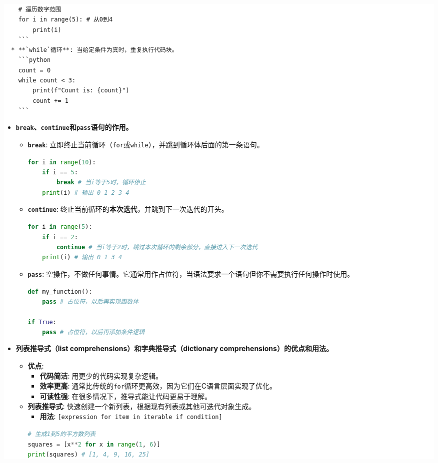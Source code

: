         # 遍历数字范围
        for i in range(5): # 从0到4
            print(i)
        ```
      * **`while`循环**: 当给定条件为真时，重复执行代码块。
        ```python
        count = 0
        while count < 3:
            print(f"Count is: {count}")
            count += 1
        ```

  * **`break`、`continue`和`pass`语句的作用。**

      * **`break`**: 立即终止当前循环（`for`或`while`），并跳到循环体后面的第一条语句。
        ```python
        for i in range(10):
            if i == 5:
                break # 当i等于5时，循环停止
            print(i) # 输出 0 1 2 3 4
        ```
      * **`continue`**: 终止当前循环的**本次迭代**，并跳到下一次迭代的开头。
        ```python
        for i in range(5):
            if i == 2:
                continue # 当i等于2时，跳过本次循环的剩余部分，直接进入下一次迭代
            print(i) # 输出 0 1 3 4
        ```
      * **`pass`**: 空操作，不做任何事情。它通常用作占位符，当语法要求一个语句但你不需要执行任何操作时使用。
        ```python
        def my_function():
            pass # 占位符，以后再实现函数体

        if True:
            pass # 占位符，以后再添加条件逻辑
        ```

  * **列表推导式（list comprehensions）和字典推导式（dictionary comprehensions）的优点和用法。**

      * **优点**:
          * **代码简洁**: 用更少的代码实现复杂逻辑。
          * **效率更高**: 通常比传统的`for`循环更高效，因为它们在C语言层面实现了优化。
          * **可读性强**: 在很多情况下，推导式能让代码更易于理解。
      * **列表推导式**: 快速创建一个新列表，根据现有列表或其他可迭代对象生成。
          * **用法**: `[expression for item in iterable if condition]`
        <!-- end list -->
        ```python
        # 生成1到5的平方数列表
        squares = [x**2 for x in range(1, 6)]
        print(squares) # [1, 4, 9, 16, 25]
